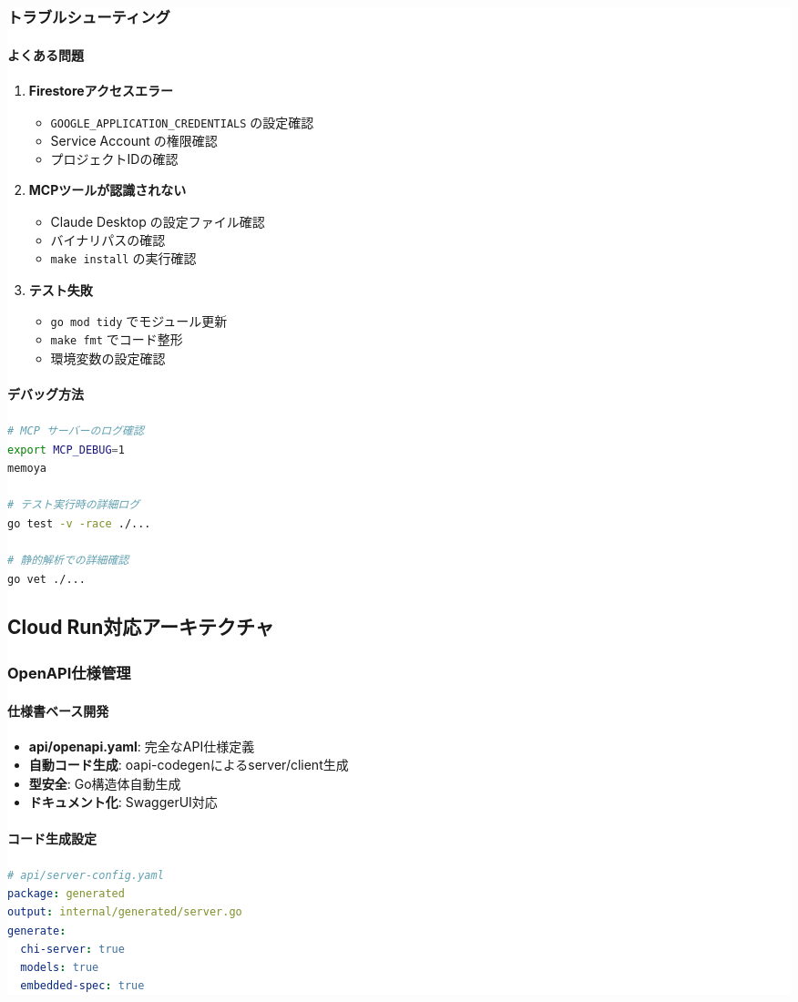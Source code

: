 ### トラブルシューティング

#### よくある問題

1. **Firestoreアクセスエラー**
   - `GOOGLE_APPLICATION_CREDENTIALS` の設定確認
   - Service Account の権限確認
   - プロジェクトIDの確認

2. **MCPツールが認識されない**
   - Claude Desktop の設定ファイル確認
   - バイナリパスの確認
   - `make install` の実行確認

3. **テスト失敗**
   - `go mod tidy` でモジュール更新
   - `make fmt` でコード整形
   - 環境変数の設定確認

#### デバッグ方法
```bash
# MCP サーバーのログ確認
export MCP_DEBUG=1
memoya

# テスト実行時の詳細ログ
go test -v -race ./...

# 静的解析での詳細確認
go vet ./...
```

## Cloud Run対応アーキテクチャ

### OpenAPI仕様管理

#### 仕様書ベース開発
- **api/openapi.yaml**: 完全なAPI仕様定義
- **自動コード生成**: oapi-codegenによるserver/client生成
- **型安全**: Go構造体自動生成
- **ドキュメント化**: SwaggerUI対応

#### コード生成設定
```yaml
# api/server-config.yaml
package: generated
output: internal/generated/server.go
generate:
  chi-server: true
  models: true
  embedded-spec: true
```
